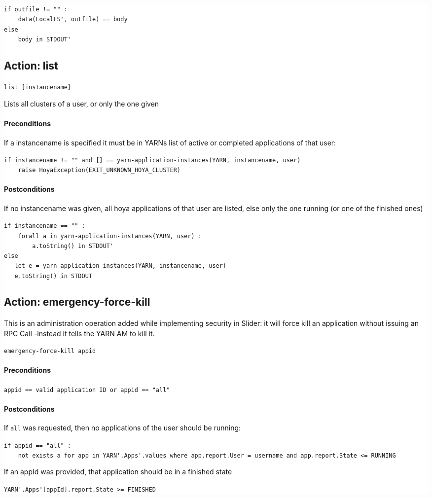     if outfile != "" :
        data(LocalFS', outfile) == body
    else
        body in STDOUT'

## Action: list

    list [instancename]

Lists all clusters of a user, or only the one given

#### Preconditions

If a instancename is specified it must be in YARNs list of active or completed applications
of that user:

    if instancename != "" and [] == yarn-application-instances(YARN, instancename, user) 
        raise HoyaException(EXIT_UNKNOWN_HOYA_CLUSTER)


#### Postconditions

If no instancename was given, all hoya applications of that user are listed,
else only the one running (or one of the finished ones)
  
    if instancename == "" :
        forall a in yarn-application-instances(YARN, user) :
            a.toString() in STDOUT'
    else
       let e = yarn-application-instances(YARN, instancename, user) 
       e.toString() in STDOUT'

## Action: emergency-force-kill

This is an administration operation added while implementing security in
Slider: it will force kill an application without issuing an RPC Call -instead
it tells the YARN AM to kill it.

    emergency-force-kill appid


#### Preconditions

    appid == valid application ID or appid == "all"


#### Postconditions

If `all` was requested, then no applications of the user should be running:

    if appid == "all" :
        not exists a for app in YARN'.Apps'.values where app.report.User = username and app.report.State <= RUNNING

If an appId was provided, that application should be in a finished state

    YARN'.Apps'[appId].report.State >= FINISHED
